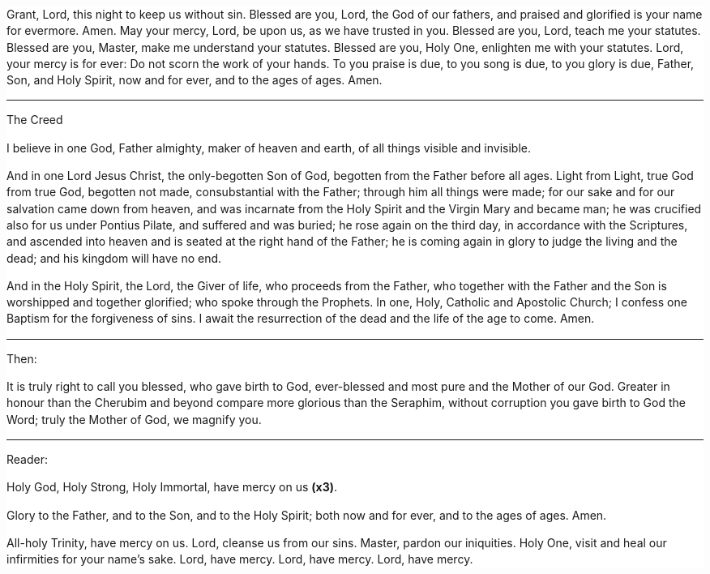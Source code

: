Grant, Lord, this night to keep us without sin. Blessed are you, Lord,
the God of our fathers, and praised and glorified is your name for
evermore. Amen. May your mercy, Lord, be upon us, as we have trusted in
you. Blessed are you, Lord, teach me your statutes. Blessed are you,
Master, make me understand your statutes. Blessed are you, Holy One,
enlighten me with your statutes. Lord, your mercy is for ever: Do not
scorn the work of your hands. To you praise is due, to you song is due,
to you glory is due, Father, Son, and Holy Spirit, now and for ever, and
to the ages of ages. Amen.

****

The Creed

I believe in one God, Father almighty, maker of heaven and earth, of all
things visible and invisible.

And in one Lord Jesus Christ, the only-begotten Son of God, begotten
from the Father before all ages. Light from Light, true God from true
God, begotten not made, consubstantial with the Father; through him all
things were made; for our sake and for our salvation came down from
heaven, and was incarnate from the Holy Spirit and the Virgin Mary and
became man; he was crucified also for us under Pontius Pilate, and
suffered and was buried; he rose again on the third day, in accordance
with the Scriptures, and ascended into heaven and is seated at the right
hand of the Father; he is coming again in glory to judge the living and
the dead; and his kingdom will have no end.

And in the Holy Spirit, the Lord, the Giver of life, who proceeds from
the Father, who together with the Father and the Son is worshipped and
together glorified; who spoke through the Prophets. In one, Holy,
Catholic and Apostolic Church; I confess one Baptism for the forgiveness
of sins. I await the resurrection of the dead and the life of the age to
come. Amen.

****

Then:

It is truly right to call you blessed, who gave birth to God,
ever-blessed and most pure and the Mother of our God. Greater in honour
than the Cherubim and beyond compare more glorious than the Seraphim,
without corruption you gave birth to God the Word; truly the Mother of
God, we magnify you.

****

Reader:

Holy God, Holy Strong, Holy Immortal, have mercy on us **(x3)**.

Glory to the Father, and to the Son, and to the Holy Spirit; both now
and for ever, and to the ages of ages. Amen.

All-holy Trinity, have mercy on us. Lord, cleanse us from our sins.
Master, pardon our iniquities. Holy One, visit and heal our infirmities
for your name’s sake. Lord, have mercy. Lord, have mercy. Lord, have
mercy.
